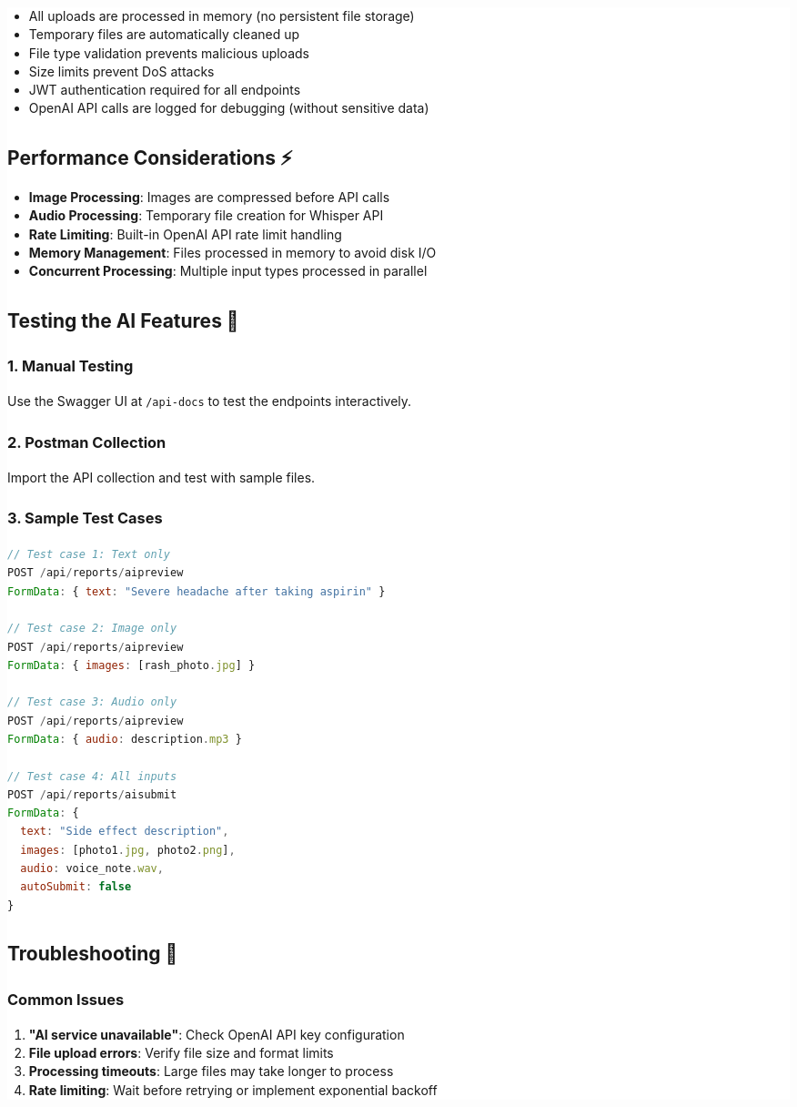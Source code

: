 - All uploads are processed in memory (no persistent file storage)
- Temporary files are automatically cleaned up
- File type validation prevents malicious uploads
- Size limits prevent DoS attacks
- JWT authentication required for all endpoints
- OpenAI API calls are logged for debugging (without sensitive data)

## Performance Considerations ⚡

- **Image Processing**: Images are compressed before API calls
- **Audio Processing**: Temporary file creation for Whisper API
- **Rate Limiting**: Built-in OpenAI API rate limit handling
- **Memory Management**: Files processed in memory to avoid disk I/O
- **Concurrent Processing**: Multiple input types processed in parallel

## Testing the AI Features 🧪

### 1. Manual Testing
Use the Swagger UI at `/api-docs` to test the endpoints interactively.

### 2. Postman Collection
Import the API collection and test with sample files.

### 3. Sample Test Cases
```javascript
// Test case 1: Text only
POST /api/reports/aipreview
FormData: { text: "Severe headache after taking aspirin" }

// Test case 2: Image only  
POST /api/reports/aipreview
FormData: { images: [rash_photo.jpg] }

// Test case 3: Audio only
POST /api/reports/aipreview  
FormData: { audio: description.mp3 }

// Test case 4: All inputs
POST /api/reports/aisubmit
FormData: { 
  text: "Side effect description",
  images: [photo1.jpg, photo2.png],
  audio: voice_note.wav,
  autoSubmit: false 
}
```

## Troubleshooting 🔧

### Common Issues
1. **"AI service unavailable"**: Check OpenAI API key configuration
2. **File upload errors**: Verify file size and format limits  
3. **Processing timeouts**: Large files may take longer to process
4. **Rate limiting**: Wait before retrying or implement exponential backoff

